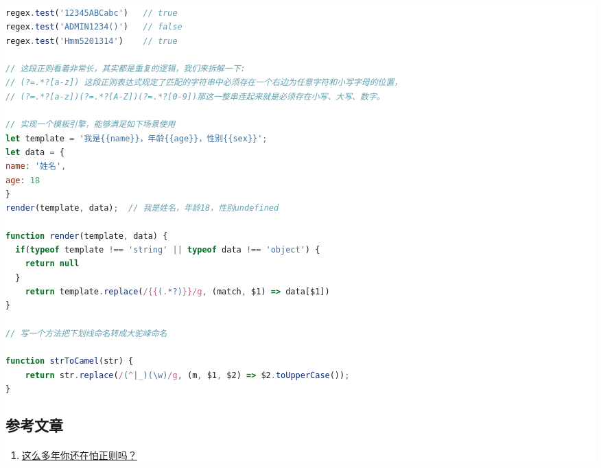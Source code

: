```jsx
regex.test('12345ABCabc')	// true
regex.test('ADMIN1234()')	// false
regex.test('Hmm5201314')	// true

// 这段正则看着非常长，其实都是重复的逻辑，我们来拆解一下: 
// (?=.*?[a-z]) 这段正则表达式规定了匹配的字符串中必须存在一个右边为任意字符和小写字母的位置，
// (?=.*?[a-z])(?=.*?[A-Z])(?=.*?[0-9])那这一整串连起来就是必须存在小写、大写、数字。

// 实现一个模板引擎，能够满足如下场景使用
let template = '我是{{name}}，年龄{{age}}，性别{{sex}}';
let data = {
name: '姓名',
age: 18
}
render(template, data);	 // 我是姓名，年龄18，性别undefined

function render(template, data) {
  if(typeof template !== 'string' || typeof data !== 'object') {
  	return null
  }
	return template.replace(/{{(.*?)}}/g, (match, $1) => data[$1])
}

// 写一个方法把下划线命名转成大驼峰命名

function strToCamel(str) {
    return str.replace(/(^|_)(\w)/g, (m, $1, $2) => $2.toUpperCase());
}
```


## 参考文章

1. [这么多年你还在怕正则吗？](https://juejin.cn/post/7153800580077453326)
